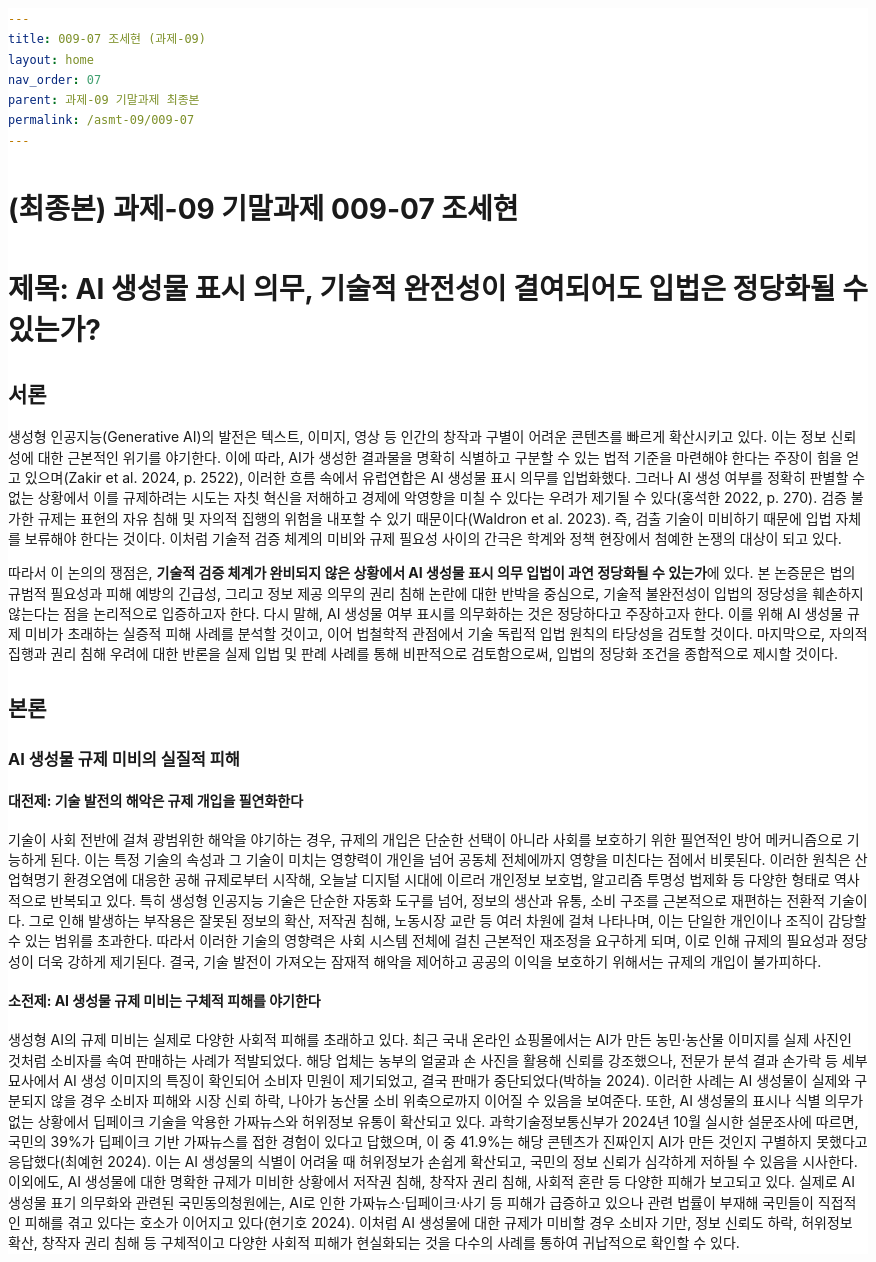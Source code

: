 ```yaml
---
title: 009-07 조세현 (과제-09)
layout: home
nav_order: 07
parent: 과제-09 기말과제 최종본
permalink: /asmt-09/009-07
---
```


# (최종본) 과제-09 기말과제 009-07 조세현

# 제목: AI 생성물 표시 의무, 기술적 완전성이 결여되어도 입법은 정당화될 수 있는가?

## 서론

생성형 인공지능(Generative AI)의 발전은 텍스트, 이미지, 영상 등 인간의 창작과 구별이 어려운 콘텐츠를 빠르게 확산시키고 있다. 이는 정보 신뢰성에 대한 근본적인 위기를 야기한다. 이에 따라, AI가 생성한 결과물을 명확히 식별하고 구분할 수 있는 법적 기준을 마련해야 한다는 주장이 힘을 얻고 있으며(Zakir et al. 2024, p. 2522), 이러한 흐름 속에서 유럽연합은 AI 생성물 표시 의무를 입법화했다. 그러나 AI 생성 여부를 정확히 판별할 수 없는 상황에서 이를 규제하려는 시도는 자칫 혁신을 저해하고 경제에 악영향을 미칠 수 있다는 우려가 제기될 수 있다(홍석한 2022, p. 270). 검증 불가한 규제는 표현의 자유 침해 및 자의적 집행의 위험을 내포할 수 있기 때문이다(Waldron et al. 2023). 즉, 검출 기술이 미비하기 때문에 입법 자체를 보류해야 한다는 것이다. 이처럼 기술적 검증 체계의 미비와 규제 필요성 사이의 간극은 학계와 정책 현장에서 첨예한 논쟁의 대상이 되고 있다.

따라서 이 논의의 쟁점은, **기술적 검증 체계가 완비되지 않은 상황에서 AI 생성물 표시 의무 입법이 과연 정당화될 수 있는가**에 있다. 본 논증문은 법의 규범적 필요성과 피해 예방의 긴급성, 그리고 정보 제공 의무의 권리 침해 논란에 대한 반박을 중심으로, 기술적 불완전성이 입법의 정당성을 훼손하지 않는다는 점을 논리적으로 입증하고자 한다. 다시 말해, AI 생성물 여부 표시를 의무화하는 것은 정당하다고 주장하고자 한다. 이를 위해 AI 생성물 규제 미비가 초래하는 실증적 피해 사례를 분석할 것이고, 이어 법철학적 관점에서 기술 독립적 입법 원칙의 타당성을 검토할 것이다. 마지막으로, 자의적 집행과 권리 침해 우려에 대한 반론을 실제 입법 및 판례 사례를 통해 비판적으로 검토함으로써, 입법의 정당화 조건을 종합적으로 제시할 것이다.

## 본론

### AI 생성물 규제 미비의 실질적 피해

#### 대전제: 기술 발전의 해악은 규제 개입을 필연화한다

기술이 사회 전반에 걸쳐 광범위한 해악을 야기하는 경우, 규제의 개입은 단순한 선택이 아니라 사회를 보호하기 위한 필연적인 방어 메커니즘으로 기능하게 된다. 이는 특정 기술의 속성과 그 기술이 미치는 영향력이 개인을 넘어 공동체 전체에까지 영향을 미친다는 점에서 비롯된다. 이러한 원칙은 산업혁명기 환경오염에 대응한 공해 규제로부터 시작해, 오늘날 디지털 시대에 이르러 개인정보 보호법, 알고리즘 투명성 법제화 등 다양한 형태로 역사적으로 반복되고 있다.
특히 생성형 인공지능 기술은 단순한 자동화 도구를 넘어, 정보의 생산과 유통, 소비 구조를 근본적으로 재편하는 전환적 기술이다. 그로 인해 발생하는 부작용은 잘못된 정보의 확산, 저작권 침해, 노동시장 교란 등 여러 차원에 걸쳐 나타나며, 이는 단일한 개인이나 조직이 감당할 수 있는 범위를 초과한다. 따라서 이러한 기술의 영향력은 사회 시스템 전체에 걸친 근본적인 재조정을 요구하게 되며, 이로 인해 규제의 필요성과 정당성이 더욱 강하게 제기된다. 결국, 기술 발전이 가져오는 잠재적 해악을 제어하고 공공의 이익을 보호하기 위해서는 규제의 개입이 불가피하다.

#### 소전제: AI 생성물 규제 미비는 구체적 피해를 야기한다

생성형 AI의 규제 미비는 실제로 다양한 사회적 피해를 초래하고 있다. 최근 국내 온라인 쇼핑몰에서는 AI가 만든 농민·농산물 이미지를 실제 사진인 것처럼 소비자를 속여 판매하는 사례가 적발되었다. 해당 업체는 농부의 얼굴과 손 사진을 활용해 신뢰를 강조했으나, 전문가 분석 결과 손가락 등 세부 묘사에서 AI 생성 이미지의 특징이 확인되어 소비자 민원이 제기되었고, 결국 판매가 중단되었다(박하늘 2024). 이러한 사례는 AI 생성물이 실제와 구분되지 않을 경우 소비자 피해와 시장 신뢰 하락, 나아가 농산물 소비 위축으로까지 이어질 수 있음을 보여준다.
또한, AI 생성물의 표시나 식별 의무가 없는 상황에서 딥페이크 기술을 악용한 가짜뉴스와 허위정보 유통이 확산되고 있다. 과학기술정보통신부가 2024년 10월 실시한 설문조사에 따르면, 국민의 39%가 딥페이크 기반 가짜뉴스를 접한 경험이 있다고 답했으며, 이 중 41.9%는 해당 콘텐츠가 진짜인지 AI가 만든 것인지 구별하지 못했다고 응답했다(최예헌 2024). 이는 AI 생성물의 식별이 어려울 때 허위정보가 손쉽게 확산되고, 국민의 정보 신뢰가 심각하게 저하될 수 있음을 시사한다.
이외에도, AI 생성물에 대한 명확한 규제가 미비한 상황에서 저작권 침해, 창작자 권리 침해, 사회적 혼란 등 다양한 피해가 보고되고 있다. 실제로 AI 생성물 표기 의무화와 관련된 국민동의청원에는, AI로 인한 가짜뉴스·딥페이크·사기 등 피해가 급증하고 있으나 관련 법률이 부재해 국민들이 직접적인 피해를 겪고 있다는 호소가 이어지고 있다(현기호 2024).
이처럼 AI 생성물에 대한 규제가 미비할 경우 소비자 기만, 정보 신뢰도 하락, 허위정보 확산, 창작자 권리 침해 등 구체적이고 다양한 사회적 피해가 현실화되는 것을 다수의 사례를 통하여 귀납적으로 확인할 수 있다.
